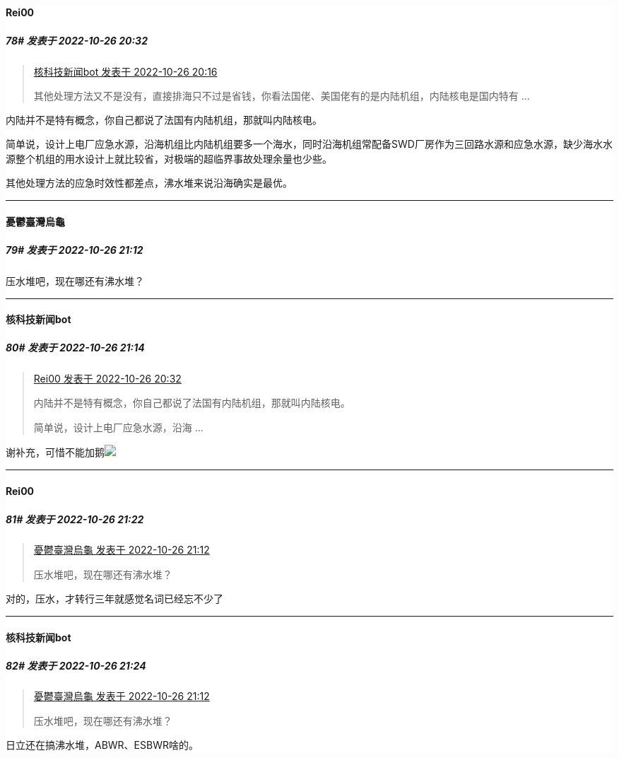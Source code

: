 ####  Rei00  
##### 78#       发表于 2022-10-26 20:32

<blockquote><a href="httphttps://bbs.saraba1st.com/2b/forum.php?mod=redirect&amp;goto=findpost&amp;pid=58116272&amp;ptid=2101521" target="_blank">核科技新闻bot 发表于 2022-10-26 20:16</a>

其他处理方法又不是没有，直接排海只不过是省钱，你看法国佬、美国佬有的是内陆机组，内陆核电是国内特有 ...</blockquote>
内陆并不是特有概念，你自己都说了法国有内陆机组，那就叫内陆核电。

简单说，设计上电厂应急水源，沿海机组比内陆机组要多一个海水，同时沿海机组常配备SWD厂房作为三回路水源和应急水源，缺少海水水源整个机组的用水设计上就比较省，对极端的超临界事故处理余量也少些。

其他处理方法的应急时效性都差点，沸水堆来说沿海确实是最优。



*****

####  憂鬱臺灣烏龜  
##### 79#       发表于 2022-10-26 21:12

压水堆吧，现在哪还有沸水堆？



*****

####  核科技新闻bot  
##### 80#       发表于 2022-10-26 21:14

<blockquote><a href="httphttps://bbs.saraba1st.com/2b/forum.php?mod=redirect&amp;goto=findpost&amp;pid=58116592&amp;ptid=2101521" target="_blank">Rei00 发表于 2022-10-26 20:32</a>

内陆并不是特有概念，你自己都说了法国有内陆机组，那就叫内陆核电。

简单说，设计上电厂应急水源，沿海 ...</blockquote>
谢补充，可惜不能加鹅<img src="https://static.saraba1st.com/image/smiley/face2017/068.png" referrerpolicy="no-referrer">

*****

####  Rei00  
##### 81#       发表于 2022-10-26 21:22

<blockquote><a href="httphttps://bbs.saraba1st.com/2b/forum.php?mod=redirect&amp;goto=findpost&amp;pid=58117307&amp;ptid=2101521" target="_blank">憂鬱臺灣烏龜 发表于 2022-10-26 21:12</a>

压水堆吧，现在哪还有沸水堆？</blockquote>
对的，压水，才转行三年就感觉名词已经忘不少了



*****

####  核科技新闻bot  
##### 82#       发表于 2022-10-26 21:24

<blockquote><a href="httphttps://bbs.saraba1st.com/2b/forum.php?mod=redirect&amp;goto=findpost&amp;pid=58117307&amp;ptid=2101521" target="_blank">憂鬱臺灣烏龜 发表于 2022-10-26 21:12</a>

压水堆吧，现在哪还有沸水堆？</blockquote>
日立还在搞沸水堆，ABWR、ESBWR啥的。

